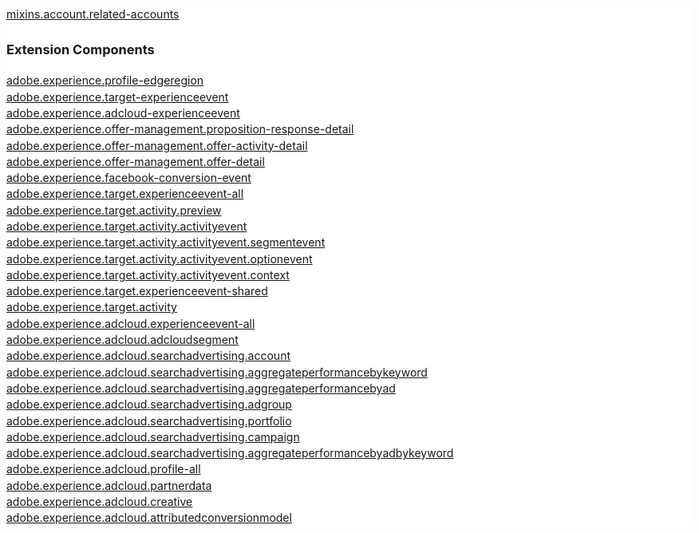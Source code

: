 [mixins.account.related-accounts](http://opensource.adobe.com/xdmVisualization/prod/fb/mixins.account.related-accounts.html)<br/>
### Extension Components
[adobe.experience.profile-edgeregion](http://opensource.adobe.com/xdmVisualization/prod/fb/adobe.experience.profile-edgeregion.html)<br/>
[adobe.experience.target-experienceevent](http://opensource.adobe.com/xdmVisualization/prod/fb/adobe.experience.target-experienceevent.html)<br/>
[adobe.experience.adcloud-experienceevent](http://opensource.adobe.com/xdmVisualization/prod/fb/adobe.experience.adcloud-experienceevent.html)<br/>
[adobe.experience.offer-management.proposition-response-detail](http://opensource.adobe.com/xdmVisualization/prod/fb/adobe.experience.offer-management.proposition-response-detail.html)<br/>
[adobe.experience.offer-management.offer-activity-detail](http://opensource.adobe.com/xdmVisualization/prod/fb/adobe.experience.offer-management.offer-activity-detail.html)<br/>
[adobe.experience.offer-management.offer-detail](http://opensource.adobe.com/xdmVisualization/prod/fb/adobe.experience.offer-management.offer-detail.html)<br/>
[adobe.experience.facebook-conversion-event](http://opensource.adobe.com/xdmVisualization/prod/fb/adobe.experience.facebook-conversion-event.html)<br/>
[adobe.experience.target.experienceevent-all](http://opensource.adobe.com/xdmVisualization/prod/fb/adobe.experience.target.experienceevent-all.html)<br/>
[adobe.experience.target.activity.preview](http://opensource.adobe.com/xdmVisualization/prod/fb/adobe.experience.target.activity.preview.html)<br/>
[adobe.experience.target.activity.activityevent](http://opensource.adobe.com/xdmVisualization/prod/fb/adobe.experience.target.activity.activityevent.html)<br/>
[adobe.experience.target.activity.activityevent.segmentevent](http://opensource.adobe.com/xdmVisualization/prod/fb/adobe.experience.target.activity.activityevent.segmentevent.html)<br/>
[adobe.experience.target.activity.activityevent.optionevent](http://opensource.adobe.com/xdmVisualization/prod/fb/adobe.experience.target.activity.activityevent.optionevent.html)<br/>
[adobe.experience.target.activity.activityevent.context](http://opensource.adobe.com/xdmVisualization/prod/fb/adobe.experience.target.activity.activityevent.context.html)<br/>
[adobe.experience.target.experienceevent-shared](http://opensource.adobe.com/xdmVisualization/prod/fb/adobe.experience.target.experienceevent-shared.html)<br/>
[adobe.experience.target.activity](http://opensource.adobe.com/xdmVisualization/prod/fb/adobe.experience.target.activity.html)<br/>
[adobe.experience.adcloud.experienceevent-all](http://opensource.adobe.com/xdmVisualization/prod/fb/adobe.experience.adcloud.experienceevent-all.html)<br/>
[adobe.experience.adcloud.adcloudsegment](http://opensource.adobe.com/xdmVisualization/prod/fb/adobe.experience.adcloud.adcloudsegment.html)<br/>
[adobe.experience.adcloud.searchadvertising.account](http://opensource.adobe.com/xdmVisualization/prod/fb/adobe.experience.adcloud.searchadvertising.account.html)<br/>
[adobe.experience.adcloud.searchadvertising.aggregateperformancebykeyword](http://opensource.adobe.com/xdmVisualization/prod/fb/adobe.experience.adcloud.searchadvertising.aggregateperformancebykeyword.html)<br/>
[adobe.experience.adcloud.searchadvertising.aggregateperformancebyad](http://opensource.adobe.com/xdmVisualization/prod/fb/adobe.experience.adcloud.searchadvertising.aggregateperformancebyad.html)<br/>
[adobe.experience.adcloud.searchadvertising.adgroup](http://opensource.adobe.com/xdmVisualization/prod/fb/adobe.experience.adcloud.searchadvertising.adgroup.html)<br/>
[adobe.experience.adcloud.searchadvertising.portfolio](http://opensource.adobe.com/xdmVisualization/prod/fb/adobe.experience.adcloud.searchadvertising.portfolio.html)<br/>
[adobe.experience.adcloud.searchadvertising.campaign](http://opensource.adobe.com/xdmVisualization/prod/fb/adobe.experience.adcloud.searchadvertising.campaign.html)<br/>
[adobe.experience.adcloud.searchadvertising.aggregateperformancebyadbykeyword](http://opensource.adobe.com/xdmVisualization/prod/fb/adobe.experience.adcloud.searchadvertising.aggregateperformancebyadbykeyword.html)<br/>
[adobe.experience.adcloud.profile-all](http://opensource.adobe.com/xdmVisualization/prod/fb/adobe.experience.adcloud.profile-all.html)<br/>
[adobe.experience.adcloud.partnerdata](http://opensource.adobe.com/xdmVisualization/prod/fb/adobe.experience.adcloud.partnerdata.html)<br/>
[adobe.experience.adcloud.creative](http://opensource.adobe.com/xdmVisualization/prod/fb/adobe.experience.adcloud.creative.html)<br/>
[adobe.experience.adcloud.attributedconversionmodel](http://opensource.adobe.com/xdmVisualization/prod/fb/adobe.experience.adcloud.attributedconversionmodel.html)<br/>
